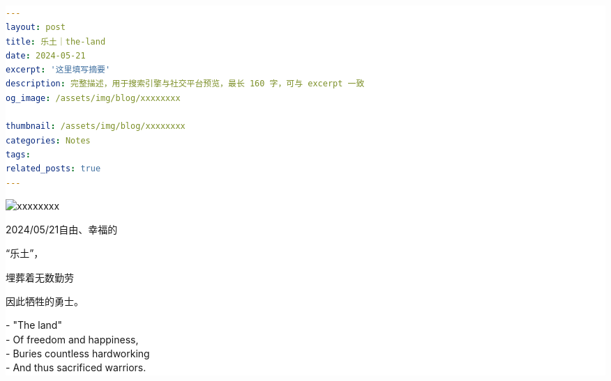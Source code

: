 ```yaml
---
layout: post
title: 乐土｜the-land
date: 2024-05-21
excerpt: '这里填写摘要'
description: 完整描述，用于搜索引擎与社交平台预览，最长 160 字，可与 excerpt 一致
og_image: /assets/img/blog/xxxxxxxx

thumbnail: /assets/img/blog/xxxxxxxx
categories: Notes
tags: 
related_posts: true
---
```


<img src="/assets/img/blog/xxxxxxxx" style="width:100%;" alt="xxxxxxxx">

2024/05/21自由、幸福的  
  
“乐土”，  
  
埋葬着无数勤劳  
  
因此牺牲的勇士。  
  
\- "The land"  
\- Of freedom and happiness,  
\- Buries countless hardworking  
\- And thus sacrificed warriors.